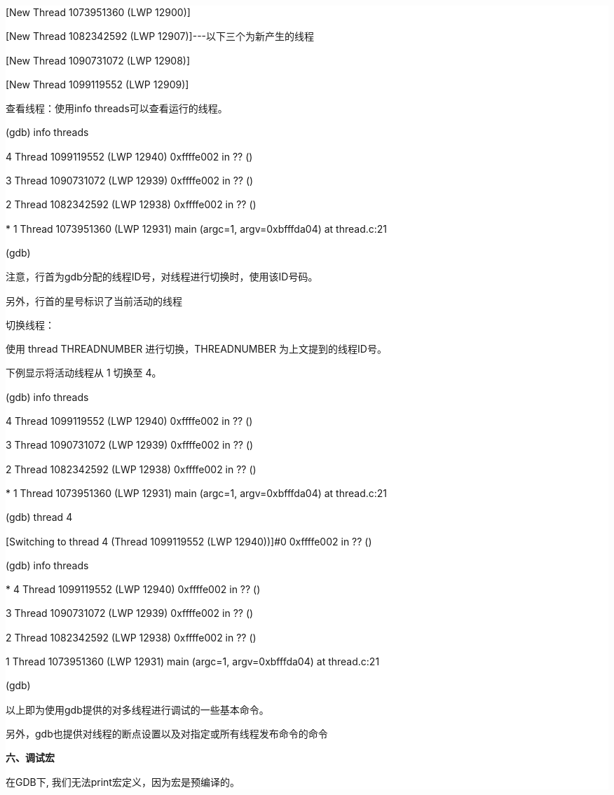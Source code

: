 [New Thread 1073951360 (LWP 12900)]

[New Thread 1082342592 (LWP 12907)]---以下三个为新产生的线程

[New Thread 1090731072 (LWP 12908)]

[New Thread 1099119552 (LWP 12909)]

查看线程：使用info threads可以查看运行的线程。

(gdb) info threads

4 Thread 1099119552 (LWP 12940)  0xffffe002 in ?? ()

3 Thread 1090731072 (LWP 12939)  0xffffe002 in ?? ()

2 Thread 1082342592 (LWP 12938)  0xffffe002 in ?? ()

\* 1 Thread 1073951360 (LWP 12931)  main (argc=1, argv=0xbfffda04) at thread.c:21

(gdb)

注意，行首为gdb分配的线程ID号，对线程进行切换时，使用该ID号码。

另外，行首的星号标识了当前活动的线程

切换线程：

使用 thread THREADNUMBER 进行切换，THREADNUMBER 为上文提到的线程ID号。

下例显示将活动线程从 1 切换至 4。

(gdb) info threads

4 Thread 1099119552 (LWP 12940)  0xffffe002 in ?? ()

3 Thread 1090731072 (LWP 12939)  0xffffe002 in ?? ()

2 Thread 1082342592 (LWP 12938)  0xffffe002 in ?? ()

\* 1 Thread 1073951360 (LWP 12931)  main (argc=1, argv=0xbfffda04) at thread.c:21

(gdb) thread 4

[Switching to thread 4 (Thread 1099119552 (LWP 12940))]#0  0xffffe002 in ?? ()

(gdb) info threads

\* 4 Thread 1099119552 (LWP 12940)  0xffffe002 in ?? ()

3 Thread 1090731072 (LWP 12939)  0xffffe002 in ?? ()

2 Thread 1082342592 (LWP 12938)  0xffffe002 in ?? ()

1 Thread 1073951360 (LWP 12931)  main (argc=1, argv=0xbfffda04) at thread.c:21

(gdb)

以上即为使用gdb提供的对多线程进行调试的一些基本命令。

另外，gdb也提供对线程的断点设置以及对指定或所有线程发布命令的命令

**六、调试宏**

在GDB下, 我们无法print宏定义，因为宏是预编译的。
